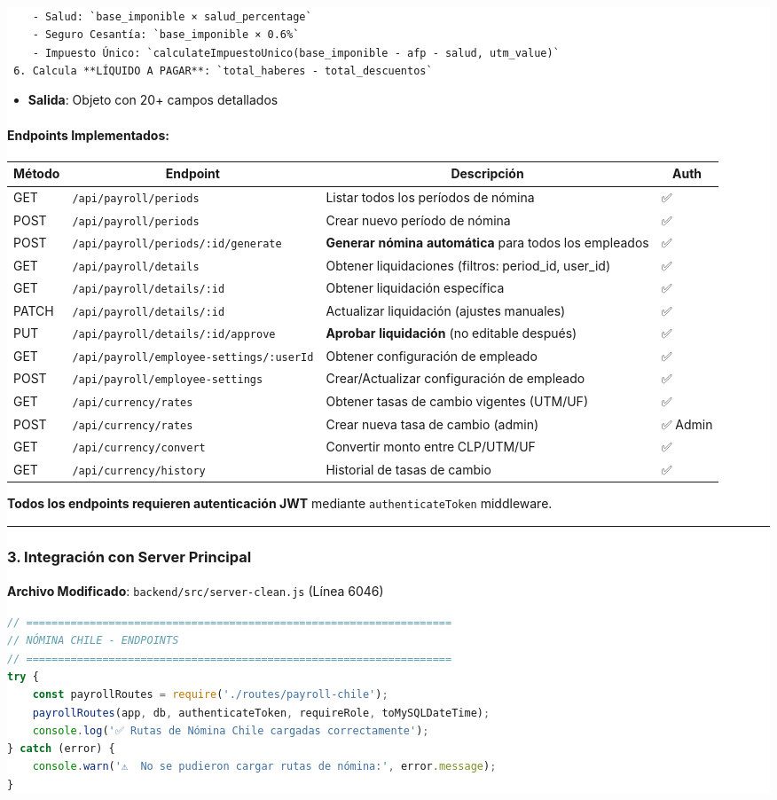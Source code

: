         - Salud: `base_imponible × salud_percentage`
        - Seguro Cesantía: `base_imponible × 0.6%`
        - Impuesto Único: `calculateImpuestoUnico(base_imponible - afp - salud, utm_value)`
     6. Calcula **LÍQUIDO A PAGAR**: `total_haberes - total_descuentos`
   - **Salida**: Objeto con 20+ campos detallados

#### **Endpoints Implementados:**

| Método | Endpoint | Descripción | Auth |
|--------|----------|-------------|------|
| GET | `/api/payroll/periods` | Listar todos los períodos de nómina | ✅ |
| POST | `/api/payroll/periods` | Crear nuevo período de nómina | ✅ |
| POST | `/api/payroll/periods/:id/generate` | **Generar nómina automática** para todos los empleados | ✅ |
| GET | `/api/payroll/details` | Obtener liquidaciones (filtros: period_id, user_id) | ✅ |
| GET | `/api/payroll/details/:id` | Obtener liquidación específica | ✅ |
| PATCH | `/api/payroll/details/:id` | Actualizar liquidación (ajustes manuales) | ✅ |
| PUT | `/api/payroll/details/:id/approve` | **Aprobar liquidación** (no editable después) | ✅ |
| GET | `/api/payroll/employee-settings/:userId` | Obtener configuración de empleado | ✅ |
| POST | `/api/payroll/employee-settings` | Crear/Actualizar configuración de empleado | ✅ |
| GET | `/api/currency/rates` | Obtener tasas de cambio vigentes (UTM/UF) | ✅ |
| POST | `/api/currency/rates` | Crear nueva tasa de cambio (admin) | ✅ Admin |
| GET | `/api/currency/convert` | Convertir monto entre CLP/UTM/UF | ✅ |
| GET | `/api/currency/history` | Historial de tasas de cambio | ✅ |

**Todos los endpoints requieren autenticación JWT** mediante `authenticateToken` middleware.

---

### 3. Integración con Server Principal

**Archivo Modificado**: `backend/src/server-clean.js` (Línea 6046)

```javascript
// ===================================================================
// NÓMINA CHILE - ENDPOINTS
// ===================================================================
try {
    const payrollRoutes = require('./routes/payroll-chile');
    payrollRoutes(app, db, authenticateToken, requireRole, toMySQLDateTime);
    console.log('✅ Rutas de Nómina Chile cargadas correctamente');
} catch (error) {
    console.warn('⚠️  No se pudieron cargar rutas de nómina:', error.message);
}
```
